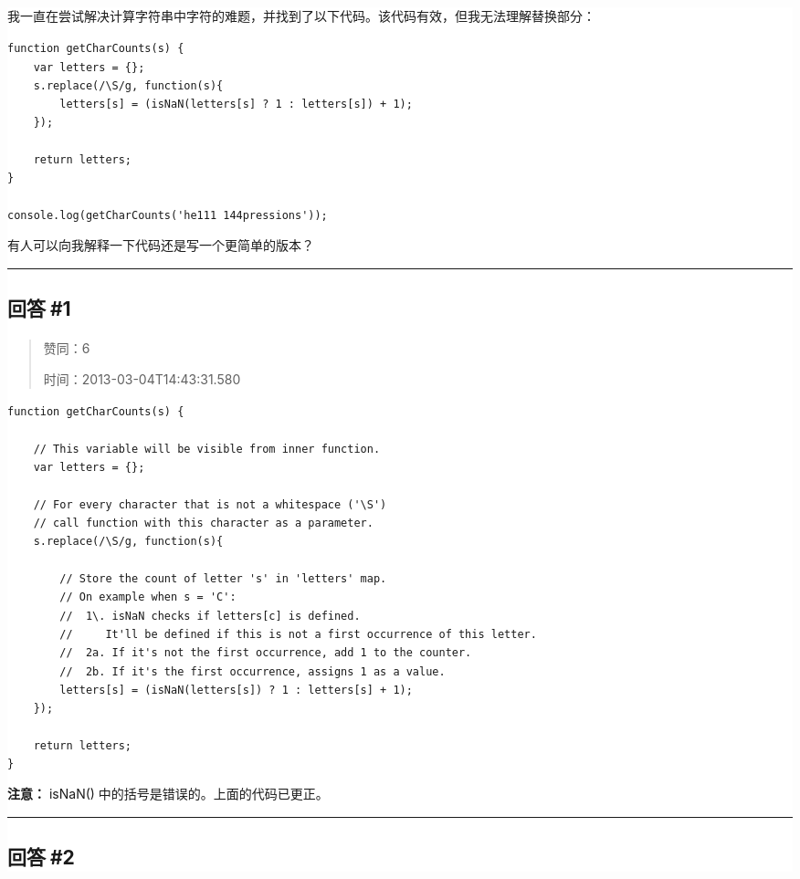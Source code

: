 我一直在尝试解决计算字符串中字符的难题，并找到了以下代码。该代码有效，但我无法理解替换部分：

```
function getCharCounts(s) {
    var letters = {};
    s.replace(/\S/g, function(s){
        letters[s] = (isNaN(letters[s] ? 1 : letters[s]) + 1);
    });

    return letters;
}

console.log(getCharCounts('he111 144pressions'));​ 
```

有人可以向我解释一下代码还是写一个更简单的版本？

* * *

## 回答 #1

> 赞同：6
> 
> 时间：2013-03-04T14:43:31.580

```
function getCharCounts(s) {

    // This variable will be visible from inner function.
    var letters = {};

    // For every character that is not a whitespace ('\S') 
    // call function with this character as a parameter.
    s.replace(/\S/g, function(s){

        // Store the count of letter 's' in 'letters' map.
        // On example when s = 'C':
        //  1\. isNaN checks if letters[c] is defined. 
        //     It'll be defined if this is not a first occurrence of this letter.
        //  2a. If it's not the first occurrence, add 1 to the counter.
        //  2b. If it's the first occurrence, assigns 1 as a value.
        letters[s] = (isNaN(letters[s]) ? 1 : letters[s] + 1);
    });

    return letters;
} 
```

**注意：** isNaN() 中的括号是错误的。上面的代码已更正。

* * *

## 回答 #2
